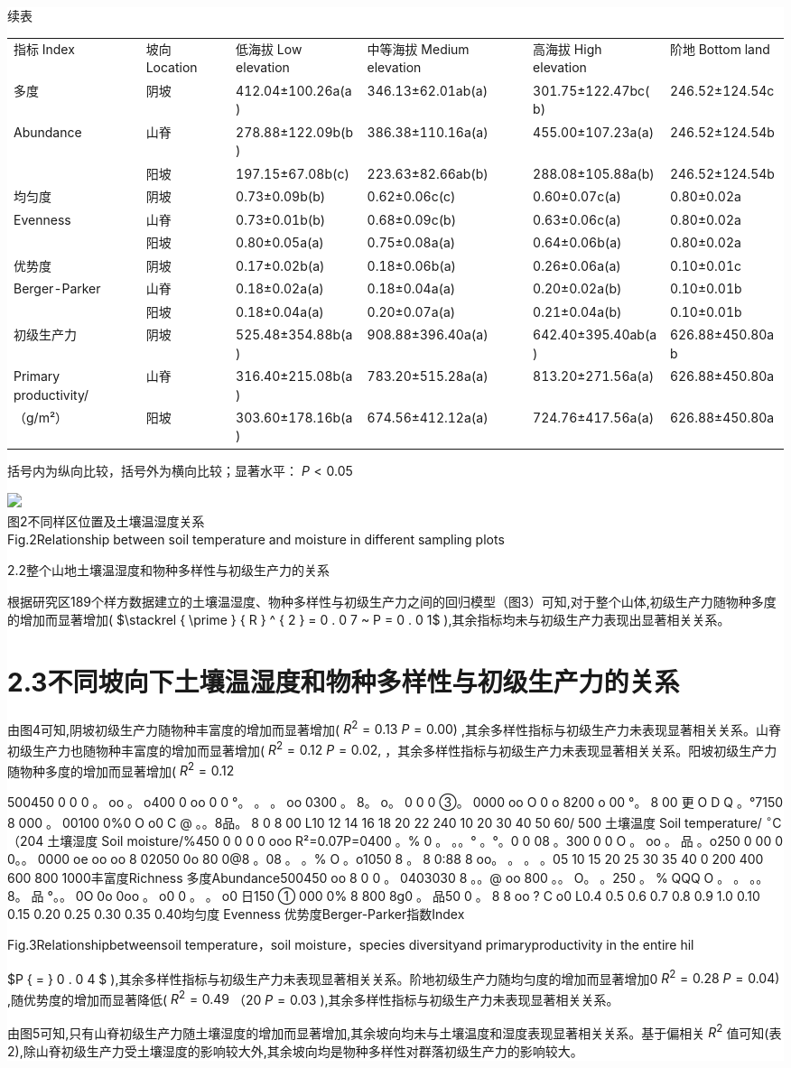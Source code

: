 续表  

<html><body><table><tr><td>指标 Index</td><td>坡向 Location</td><td>低海拔 Low elevation</td><td>中等海拔 Medium elevation</td><td>高海拔 High elevation</td><td>阶地 Bottom land</td></tr><tr><td>多度</td><td>阴坡</td><td>412.04±100.26a(a)</td><td>346.13±62.01ab(a)</td><td>301.75±122.47bc(b)</td><td>246.52±124.54c</td></tr><tr><td>Abundance</td><td>山脊</td><td>278.88±122.09b(b)</td><td>386.38±110.16a(a)</td><td>455.00±107.23a(a)</td><td>246.52±124.54b</td></tr><tr><td></td><td>阳坡</td><td>197.15±67.08b(c)</td><td>223.63±82.66ab(b)</td><td>288.08±105.88a(b)</td><td>246.52±124.54b</td></tr><tr><td>均匀度</td><td>阴坡</td><td>0.73±0.09b(b)</td><td>0.62±0.06c(c)</td><td>0.60±0.07c(a)</td><td>0.80±0.02a</td></tr><tr><td>Evenness</td><td>山脊</td><td>0.73±0.01b(b)</td><td>0.68±0.09c(b)</td><td>0.63±0.06c(a)</td><td>0.80±0.02a</td></tr><tr><td></td><td>阳坡</td><td>0.80±0.05a(a)</td><td>0.75±0.08a(a)</td><td>0.64±0.06b(a)</td><td>0.80±0.02a</td></tr><tr><td>优势度</td><td>阴坡</td><td>0.17±0.02b(a)</td><td>0.18±0.06b(a)</td><td>0.26±0.06a(a)</td><td>0.10±0.01c</td></tr><tr><td>Berger-Parker</td><td>山脊</td><td>0.18±0.02a(a)</td><td>0.18±0.04a(a)</td><td>0.20±0.02a(b)</td><td>0.10±0.01b</td></tr><tr><td></td><td>阳坡</td><td>0.18±0.04a(a)</td><td>0.20±0.07a(a)</td><td>0.21±0.04a(b)</td><td>0.10±0.01b</td></tr><tr><td>初级生产力</td><td>阴坡</td><td>525.48±354.88b(a)</td><td>908.88±396.40a(a)</td><td>642.40±395.40ab(a)</td><td>626.88±450.80ab</td></tr><tr><td>Primary productivity/</td><td>山脊</td><td>316.40±215.08b(a)</td><td>783.20±515.28a(a)</td><td>813.20±271.56a(a)</td><td>626.88±450.80a</td></tr><tr><td>（g/m²）</td><td>阳坡</td><td>303.60±178.16b(a)</td><td>674.56±412.12a(a)</td><td>724.76±417.56a(a)</td><td>626.88±450.80a</td></tr></table></body></html>

括号内为纵向比较，括号外为横向比较；显著水平： $\scriptstyle P < 0 . 0 5$

![](images/3c3e86d12ec9a6ac20255e51fbcbe981a1d24e4c001e5bca9e9ca11e07d11f24.jpg)  
图2不同样区位置及土壤温湿度关系  
Fig.2Relationship between soil temperature and moisture in different sampling plots

2.2整个山地土壤温湿度和物种多样性与初级生产力的关系

根据研究区189个样方数据建立的土壤温湿度、物种多样性与初级生产力之间的回归模型（图3）可知,对于整个山体,初级生产力随物种多度的增加而显著增加( $\stackrel { \prime } { R } ^ { 2 } = 0 . 0 7 ~ P = 0 . 0 1$ ),其余指标均未与初级生产力表现出显著相关关系。

# 2.3不同坡向下土壤温湿度和物种多样性与初级生产力的关系

由图4可知,阴坡初级生产力随物种丰富度的增加而显著增加( $R ^ { 2 } = 0 . 1 3 ~ P = 0 . 0 0 )$ ,其余多样性指标与初级生产力未表现显著相关关系。山脊初级生产力也随物种丰富度的增加而显著增加( $R ^ { 2 } = 0 . 1 2 ~ P = 0 . 0 2 ,$ ，其余多样性指标与初级生产力未表现显著相关关系。阳坡初级生产力随物种多度的增加而显著增加( $R ^ { 2 } = 0 . 1 2$

500450 0 0 0 。 oo 。 o400 0 oo 0 0 °。 。 。 oo 0300 。 8。 o。 0 0 0 ③。 0000 oo O 0 o 8200 o 00 °。 8 00 更 O D Q 。°7150 8 000 。 00100 0%0 O o0 C @ 。。8品。 8 0 8 00 L10 12 14 16 18 20 22 240 10 20 30 40 50 60/ 500 土壤温度 Soil temperature/ $^ { \circ } \mathrm { C }$ （204 土壤湿度 Soil moisture/%450 0 0 0 0 ooo R²=0.07P=0400 。% 0 。 。。° 。°。0 0 08 。300 0 0 O 。 oo 。 品 。o250 0 00 0 0。。 0000 oe oo oo 8 02050 0o 80 0@8 。08 。 。% O 。o1050 8 。 8 0:88 8 oo。 。 。 。05 10 15 20 25 30 35 40 0 200 400 600 800 1000丰富度Richness 多度Abundance500450 oo 8 0 0 。 0403030 8 。。@ oo 800 。。 O。 。250 。 % QQQ O 。 。 。。 8。 品 °。。 0O 0o 0oo 。 o0 0 。 。 o0 日150 ① 000 0% 8 800 8g0 。 品50 0 。 8 8 oo ? C o0 L0.4 0.5 0.6 0.7 0.8 0.9 1.0 0.10 0.15 0.20 0.25 0.30 0.35 0.40均匀度 Evenness 优势度Berger-Parker指数Index

Fig.3Relationshipbetweensoil temperature，soil moisture，species diversityand primaryproductivity in the entire hil

$P { = } 0 . 0 4 \$ ),其余多样性指标与初级生产力未表现显著相关关系。阶地初级生产力随均匀度的增加而显著增加0 $R ^ { 2 } = 0 . 2 8 ~ P = 0 . 0 4 )$ ,随优势度的增加而显著降低( $R ^ { 2 } = 0 . 4 9$ （20 $P = 0 . 0 3$ ),其余多样性指标与初级生产力未表现显著相关关系。

由图5可知,只有山脊初级生产力随土壤湿度的增加而显著增加,其余坡向均未与土壤温度和湿度表现显著相关关系。基于偏相关 $R ^ { 2 }$ 值可知(表2),除山脊初级生产力受土壤湿度的影响较大外,其余坡向均是物种多样性对群落初级生产力的影响较大。
